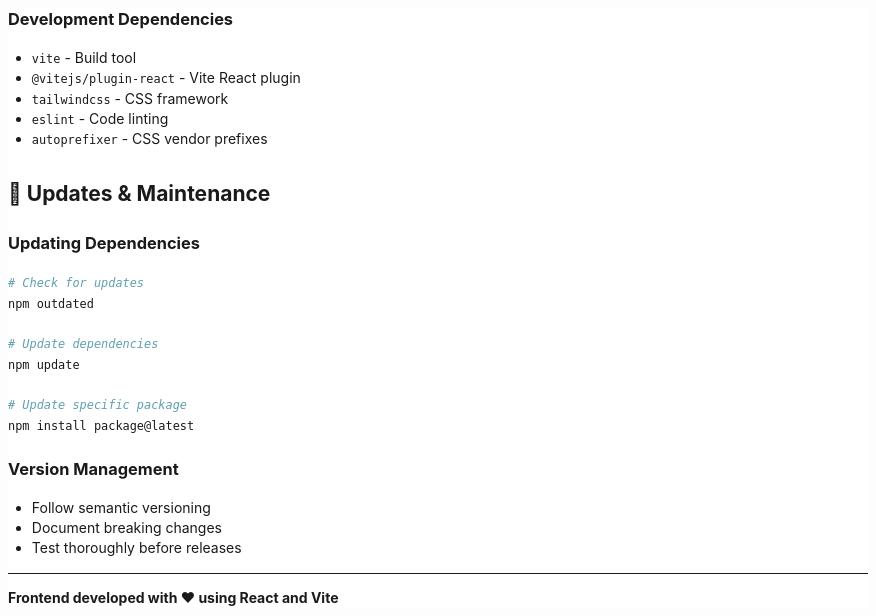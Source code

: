 ### **Development Dependencies**
- `vite` - Build tool
- `@vitejs/plugin-react` - Vite React plugin
- `tailwindcss` - CSS framework
- `eslint` - Code linting
- `autoprefixer` - CSS vendor prefixes

## 🔄 **Updates & Maintenance**

### **Updating Dependencies**
```bash
# Check for updates
npm outdated

# Update dependencies
npm update

# Update specific package
npm install package@latest
```

### **Version Management**
- Follow semantic versioning
- Document breaking changes
- Test thoroughly before releases

---

**Frontend developed with ❤️ using React and Vite**
